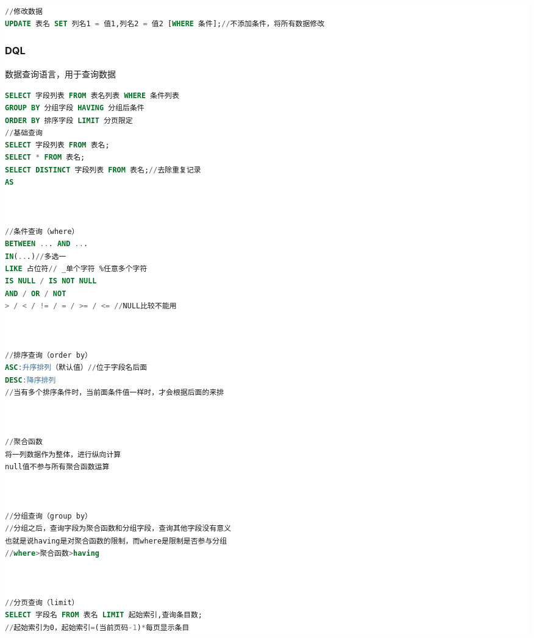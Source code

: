 ```sql
//修改数据
UPDATE 表名 SET 列名1 = 值1,列名2 = 值2 [WHERE 条件];//不添加条件，将所有数据修改
```



### DQL

数据查询语言，用于查询数据

```sql
SELECT 字段列表 FROM 表名列表 WHERE 条件列表 
GROUP BY 分组字段 HAVING 分组后条件 
ORDER BY 排序字段 LIMIT 分页限定
//基础查询
SELECT 字段列表 FROM 表名;
SELECT * FROM 表名;
SELECT DISTINCT 字段列表 FROM 表名;//去除重复记录
AS



//条件查询（where）
BETWEEN ... AND ...
IN(...)//多选一
LIKE 占位符// _单个字符 %任意多个字符
IS NULL / IS NOT NULL
AND / OR / NOT
> / < / != / = / >= / <= //NULL比较不能用



//排序查询（order by）
ASC:升序排列（默认值）//位于字段名后面
DESC:降序排列
//当有多个排序条件时，当前面条件值一样时，才会根据后面的来排



//聚合函数
将一列数据作为整体，进行纵向计算
null值不参与所有聚合函数运算



//分组查询（group by）
//分组之后，查询字段为聚合函数和分组字段，查询其他字段没有意义
也就是说having是对聚合函数的限制，而where是限制是否参与分组
//where>聚合函数>having



//分页查询（limit）
SELECT 字段名 FROM 表名 LIMIT 起始索引,查询条目数;
//起始索引为0，起始索引=(当前页码-1)*每页显示条目

```
